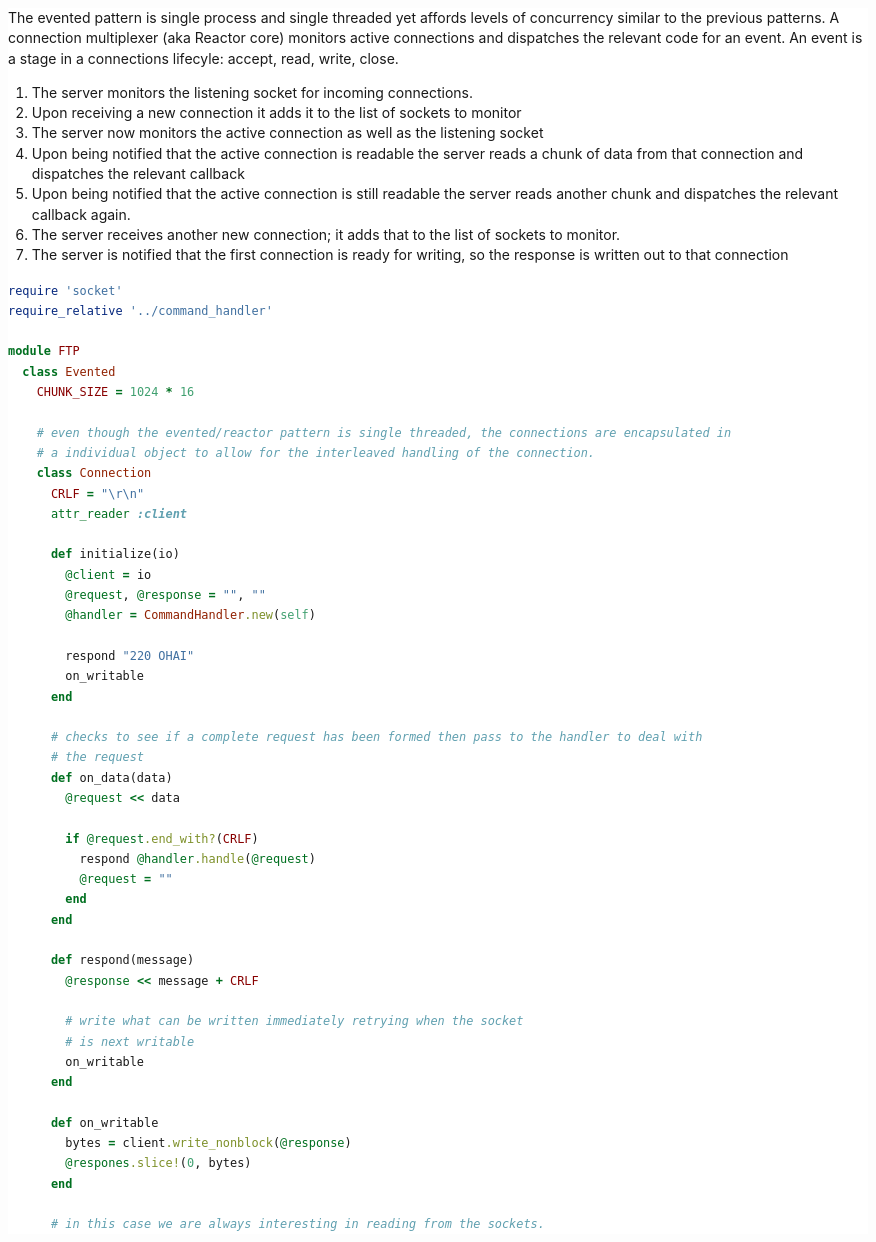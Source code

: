 The evented pattern is single process and single threaded yet affords levels of concurrency similar to the previous patterns. A connection multiplexer (aka Reactor core) monitors active connections and dispatches the relevant code for an event. An event is a stage in a connections lifecyle: accept, read, write, close.

1. The server monitors the listening socket for incoming connections.
2. Upon receiving a new connection it adds it to the list of sockets to monitor
3. The server now monitors the active connection as well as the listening socket
4. Upon being notified that the active connection is readable the server reads a chunk of data from that connection and dispatches the relevant callback
5. Upon being notified that the active connection is still readable the server reads another chunk and dispatches the relevant callback again.
6. The server receives another new connection; it adds that to the list of sockets to monitor.
7. The server is notified that the first connection is ready for writing, so the response is written out to that connection

``` ruby
require 'socket'
require_relative '../command_handler'

module FTP
  class Evented
    CHUNK_SIZE = 1024 * 16

    # even though the evented/reactor pattern is single threaded, the connections are encapsulated in
    # a individual object to allow for the interleaved handling of the connection.
    class Connection
      CRLF = "\r\n"
      attr_reader :client

      def initialize(io)
        @client = io
        @request, @response = "", ""
        @handler = CommandHandler.new(self)

        respond "220 OHAI"
        on_writable
      end

      # checks to see if a complete request has been formed then pass to the handler to deal with
      # the request
      def on_data(data)
        @request << data

        if @request.end_with?(CRLF)
          respond @handler.handle(@request)
          @request = ""
        end
      end

      def respond(message)
        @response << message + CRLF

        # write what can be written immediately retrying when the socket
        # is next writable
        on_writable
      end

      def on_writable
        bytes = client.write_nonblock(@response)
        @respones.slice!(0, bytes)
      end

      # in this case we are always interesting in reading from the sockets.
```